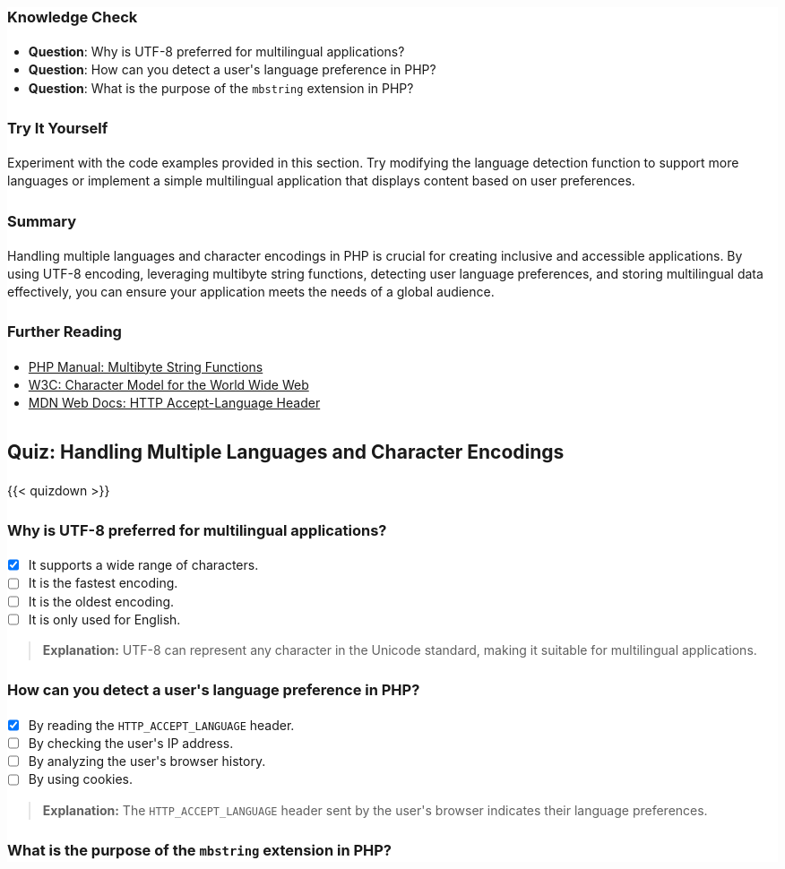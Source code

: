 ### Knowledge Check

- **Question**: Why is UTF-8 preferred for multilingual applications?
- **Question**: How can you detect a user's language preference in PHP?
- **Question**: What is the purpose of the `mbstring` extension in PHP?

### Try It Yourself

Experiment with the code examples provided in this section. Try modifying the language detection function to support more languages or implement a simple multilingual application that displays content based on user preferences.

### Summary

Handling multiple languages and character encodings in PHP is crucial for creating inclusive and accessible applications. By using UTF-8 encoding, leveraging multibyte string functions, detecting user language preferences, and storing multilingual data effectively, you can ensure your application meets the needs of a global audience.

### Further Reading

- [PHP Manual: Multibyte String Functions](https://www.php.net/manual/en/book.mbstring.php)
- [W3C: Character Model for the World Wide Web](https://www.w3.org/TR/charmod/)
- [MDN Web Docs: HTTP Accept-Language Header](https://developer.mozilla.org/en-US/docs/Web/HTTP/Headers/Accept-Language)

## Quiz: Handling Multiple Languages and Character Encodings

{{< quizdown >}}

### Why is UTF-8 preferred for multilingual applications?

- [x] It supports a wide range of characters.
- [ ] It is the fastest encoding.
- [ ] It is the oldest encoding.
- [ ] It is only used for English.

> **Explanation:** UTF-8 can represent any character in the Unicode standard, making it suitable for multilingual applications.

### How can you detect a user's language preference in PHP?

- [x] By reading the `HTTP_ACCEPT_LANGUAGE` header.
- [ ] By checking the user's IP address.
- [ ] By analyzing the user's browser history.
- [ ] By using cookies.

> **Explanation:** The `HTTP_ACCEPT_LANGUAGE` header sent by the user's browser indicates their language preferences.

### What is the purpose of the `mbstring` extension in PHP?
